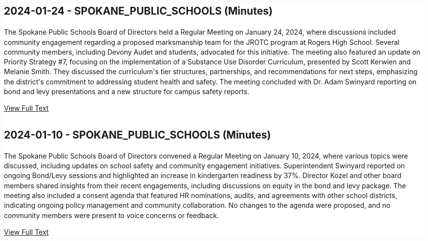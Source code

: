 ## 2024-01-24 - SPOKANE_PUBLIC_SCHOOLS (Minutes)

The Spokane Public Schools Board of Directors held a Regular Meeting on January 24, 2024, where discussions included community engagement regarding a proposed marksmanship team for the JROTC program at Rogers High School. Several community members, including Devony Audet and students, advocated for this initiative. The meeting also featured an update on Priority Strategy #7, focusing on the implementation of a Substance Use Disorder Curriculum, presented by Scott Kerwien and Melanie Smith. They discussed the curriculum's tier structures, partnerships, and recommendations for next steps, emphasizing the district's commitment to addressing student health and safety. The meeting concluded with Dr. Adam Swinyard reporting on bond and levy presentations and a new structure for campus safety reports.

[View Full Text](https://raw.githubusercontent.com/VoronoiPerspectives/WashingtonStateSchoolBoardExplorer/refs/heads/main/data/countries/usa/states/wa/counties/spokane/school_boards/spokane_public_schools/2024/2024-01-24-minutes.txt)

## 2024-01-10 - SPOKANE_PUBLIC_SCHOOLS (Minutes)

The Spokane Public Schools Board of Directors convened a Regular Meeting on January 10, 2024, where various topics were discussed, including updates on school safety and community engagement initiatives. Superintendent Swinyard reported on ongoing Bond/Levy sessions and highlighted an increase in kindergarten readiness by 37%. Director Kozel and other board members shared insights from their recent engagements, including discussions on equity in the bond and levy package. The meeting also included a consent agenda that featured HR nominations, audits, and agreements with other school districts, indicating ongoing policy management and community collaboration. No changes to the agenda were proposed, and no community members were present to voice concerns or feedback.

[View Full Text](https://raw.githubusercontent.com/VoronoiPerspectives/WashingtonStateSchoolBoardExplorer/refs/heads/main/data/countries/usa/states/wa/counties/spokane/school_boards/spokane_public_schools/2024/2024-01-10-minutes.txt)

